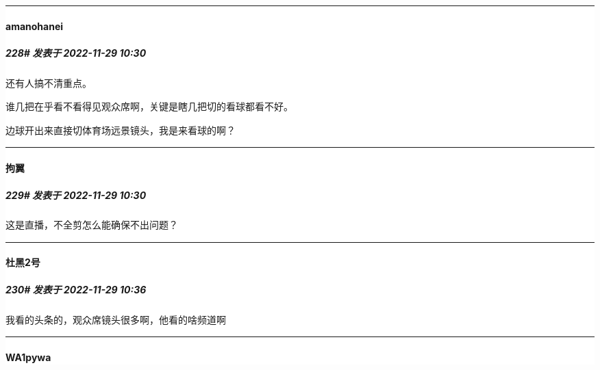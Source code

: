 

*****

####  amanohanei  
##### 228#       发表于 2022-11-29 10:30

还有人搞不清重点。

谁几把在乎看不看得见观众席啊，关键是瞎几把切的看球都看不好。

边球开出来直接切体育场远景镜头，我是来看球的啊？

*****

####  拘翼  
##### 229#       发表于 2022-11-29 10:30

这是直播，不全剪怎么能确保不出问题？



*****

####  杜黑2号  
##### 230#       发表于 2022-11-29 10:36

我看的头条的，观众席镜头很多啊，他看的啥频道啊

*****

####  WA1pywa  
